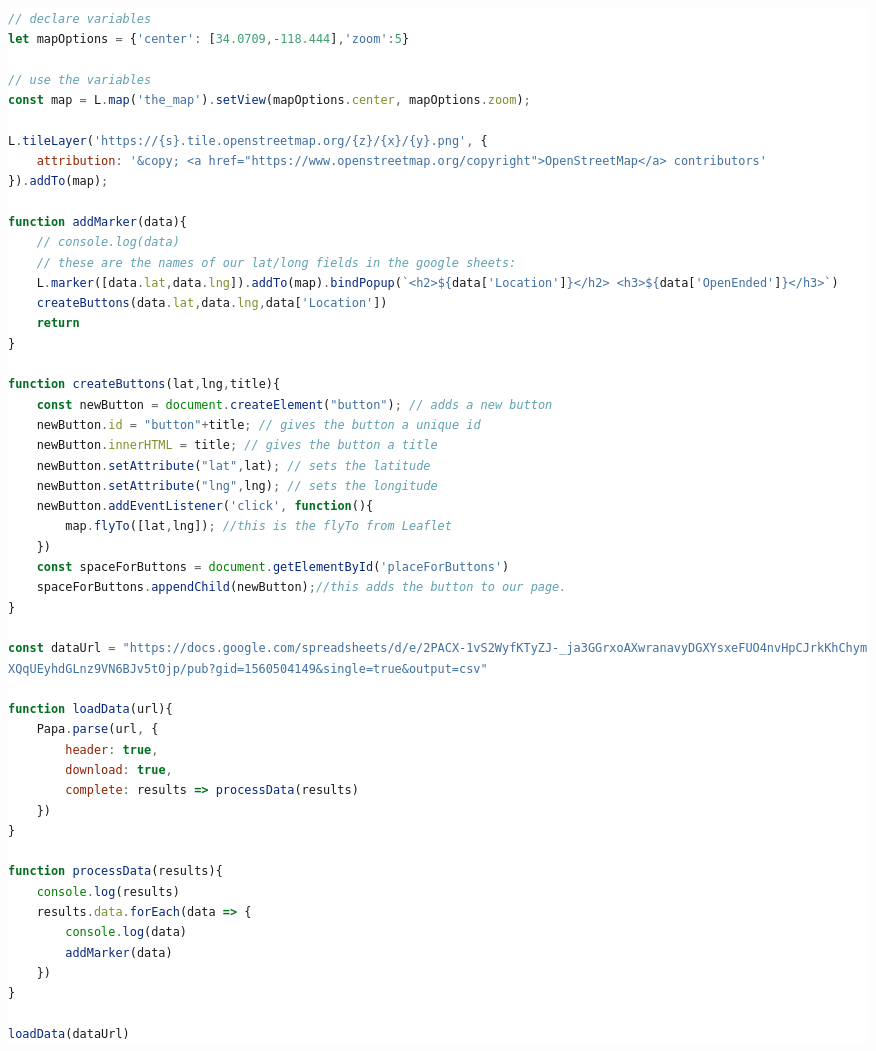 ```js title="js/init.js" linenums="1" hl_lines="14 15 19-30 46"
// declare variables
let mapOptions = {'center': [34.0709,-118.444],'zoom':5}

// use the variables
const map = L.map('the_map').setView(mapOptions.center, mapOptions.zoom);

L.tileLayer('https://{s}.tile.openstreetmap.org/{z}/{x}/{y}.png', {
    attribution: '&copy; <a href="https://www.openstreetmap.org/copyright">OpenStreetMap</a> contributors'
}).addTo(map);

function addMarker(data){
    // console.log(data)
    // these are the names of our lat/long fields in the google sheets:
    L.marker([data.lat,data.lng]).addTo(map).bindPopup(`<h2>${data['Location']}</h2> <h3>${data['OpenEnded']}</h3>`)
    createButtons(data.lat,data.lng,data['Location'])
    return
}

function createButtons(lat,lng,title){
    const newButton = document.createElement("button"); // adds a new button
    newButton.id = "button"+title; // gives the button a unique id
    newButton.innerHTML = title; // gives the button a title
    newButton.setAttribute("lat",lat); // sets the latitude 
    newButton.setAttribute("lng",lng); // sets the longitude 
    newButton.addEventListener('click', function(){
        map.flyTo([lat,lng]); //this is the flyTo from Leaflet
    })
    const spaceForButtons = document.getElementById('placeForButtons')
    spaceForButtons.appendChild(newButton);//this adds the button to our page.
}

const dataUrl = "https://docs.google.com/spreadsheets/d/e/2PACX-1vS2WyfKTyZJ-_ja3GGrxoAXwranavyDGXYsxeFUO4nvHpCJrkKhChymXQqUEyhdGLnz9VN6BJv5tOjp/pub?gid=1560504149&single=true&output=csv"

function loadData(url){
    Papa.parse(url, {
        header: true,
        download: true,
        complete: results => processData(results)
    })
}

function processData(results){
    console.log(results)
    results.data.forEach(data => {
        console.log(data)
        addMarker(data)
    })
}

loadData(dataUrl)
```
